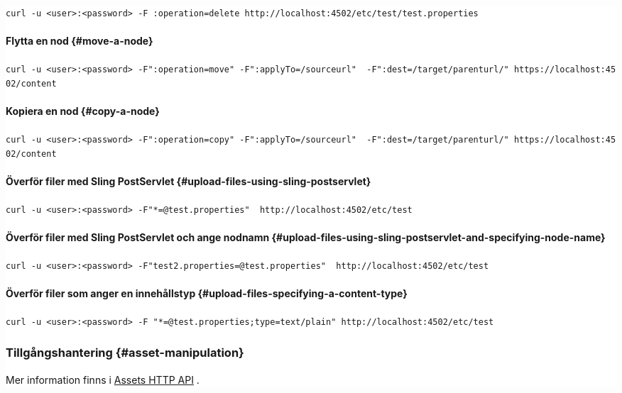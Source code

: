 ```shell
curl -u <user>:<password> -F :operation=delete http://localhost:4502/etc/test/test.properties
```

#### Flytta en nod {#move-a-node}

```shell
curl -u <user>:<password> -F":operation=move" -F":applyTo=/sourceurl"  -F":dest=/target/parenturl/" https://localhost:4502/content
```

#### Kopiera en nod {#copy-a-node}

```shell
curl -u <user>:<password> -F":operation=copy" -F":applyTo=/sourceurl"  -F":dest=/target/parenturl/" https://localhost:4502/content
```

#### Överför filer med Sling PostServlet {#upload-files-using-sling-postservlet}

```shell
curl -u <user>:<password> -F"*=@test.properties"  http://localhost:4502/etc/test
```

#### Överför filer med Sling PostServlet och ange nodnamn {#upload-files-using-sling-postservlet-and-specifying-node-name}

```shell
curl -u <user>:<password> -F"test2.properties=@test.properties"  http://localhost:4502/etc/test
```

#### Överför filer som anger en innehållstyp {#upload-files-specifying-a-content-type}

```shell
curl -u <user>:<password> -F "*=@test.properties;type=text/plain" http://localhost:4502/etc/test
```

### Tillgångshantering {#asset-manipulation}

Mer information finns i [Assets HTTP API](/help/assets/mac-api-assets.md) .
